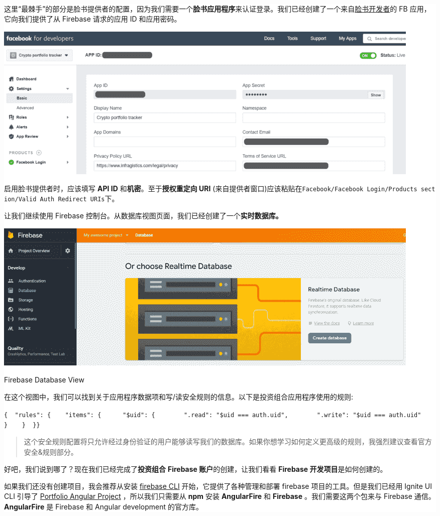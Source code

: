 这里“最棘手”的部分是脸书提供者的配置，因为我们需要一个**脸书应用程序**来认证登录。我们已经创建了一个来自[脸书开发者](https://developers.facebook.com/)的 FB 应用，它向我们提供了从 Firebase 请求的应用 ID 和应用密码。

![BM7Zm2-pKYb1f2W1dpeA9Kxh7qfJVAtRvHEj](img/6573131cb3b0e986d0d543a6b2818d84.png)

启用脸书提供者时，应该填写 **API ID** 和**机密**。至于**授权重定向 URI** (来自提供者窗口)应该粘贴在`Facebook/Facebook Login/Products section/Valid Auth Redirect URIs`下。

让我们继续使用 Firebase 控制台。从数据库视图页面，我们已经创建了一个**实时数据库。**

![7nr-cSrLC1cCSldefkhHzdMjK5MVrp1gjJeF](img/6ada286118a70c0678f48429f9a67cf0.png)

Firebase Database View

在这个视图中，我们可以找到关于应用程序数据项和写/读安全规则的信息。以下是投资组合应用程序使用的规则:

```
{  "rules": {    "items": {      "$uid": {        ".read": "$uid === auth.uid",        ".write": "$uid === auth.uid"      }    }  }}
```

> 这个安全规则配置将只允许经过身份验证的用户能够读写我们的数据库。如果你想学习如何定义更高级的规则，我强烈建议查看官方安全&规则部分。

好吧，我们说到哪了？现在我们已经完成了**投资组合** **Firebase 账户**的创建，让我们看看 **Firebase 开发项目**是如何创建的。

如果我们还没有创建项目，我会推荐从安装 [firebase CLI](https://firebase.google.com/docs/cli/) 开始，它提供了各种管理和部署 firebase 项目的工具。但是我们已经用 Ignite UI CLI 引导了 [Portfolio Angular Project](https://www.infragistics.com/community/blogs/b/infragistics/posts/easily-create-your-first-ignite-ui-for-angular-application) ，所以我们只需要从 **npm** 安装 **AngularFire** 和 **Firebase** 。我们需要这两个包来与 Firebase 通信。 **AngularFire** 是 Firebase 和 Angular development 的官方库。
